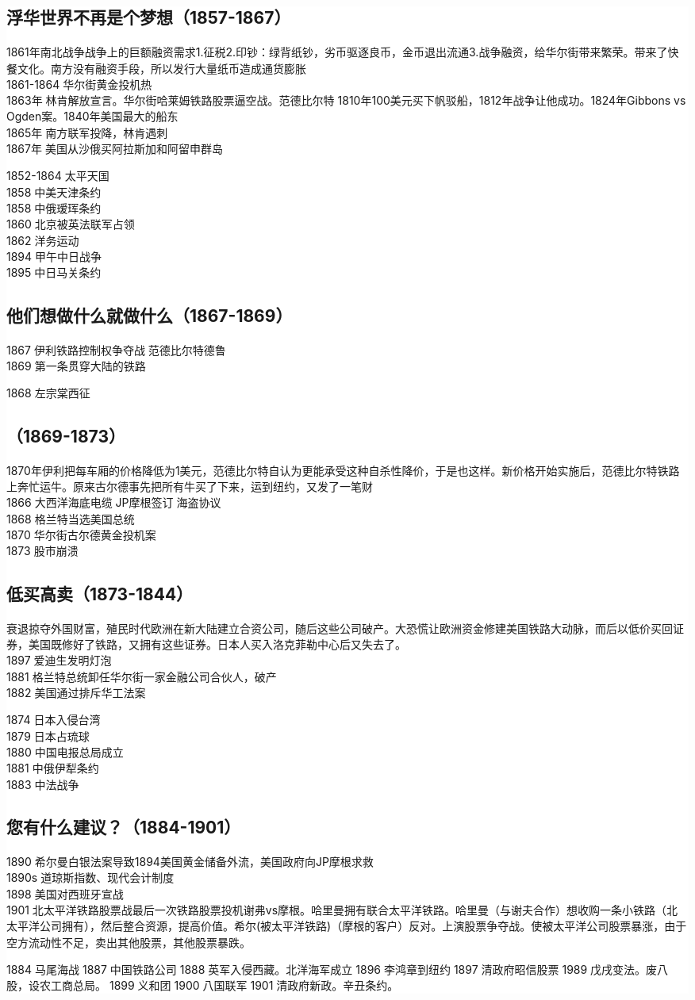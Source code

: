 ## 浮华世界不再是个梦想（1857-1867）
1861年南北战争战争上的巨额融资需求1.征税2.印钞：绿背纸钞，劣币驱逐良币，金币退出流通3.战争融资，给华尔街带来繁荣。带来了快餐文化。南方没有融资手段，所以发行大量纸币造成通货膨胀  
1861-1864 华尔街黄金投机热  
1863年    林肯解放宣言。华尔街哈莱姆铁路股票逼空战。范德比尔特 1810年100美元买下帆驳船，1812年战争让他成功。1824年Gibbons vs Ogden案。1840年美国最大的船东  
1865年    南方联军投降，林肯遇刺  
1867年    美国从沙俄买阿拉斯加和阿留申群岛  

1852-1864    太平天国  
1858    中美天津条约  
1858    中俄瑷珲条约  
1860    北京被英法联军占领  
1862    洋务运动  
1894    甲午中日战争  
1895    中日马关条约  

## 他们想做什么就做什么（1867-1869）
1867    伊利铁路控制权争夺战  范德比尔特德鲁  
1869    第一条贯穿大陆的铁路  

1868    左宗棠西征

## （1869-1873）
1870年伊利把每车厢的价格降低为1美元，范德比尔特自认为更能承受这种自杀性降价，于是也这样。新价格开始实施后，范德比尔特铁路上奔忙运牛。原来古尔德事先把所有牛买了下来，运到纽约，又发了一笔财  
1866    大西洋海底电缆    JP摩根签订 海盗协议  
1868    格兰特当选美国总统  
1870    华尔街古尔德黄金投机案  
1873    股市崩溃  

## 低买高卖（1873-1844）
衰退掠夺外国财富，殖民时代欧洲在新大陆建立合资公司，随后这些公司破产。大恐慌让欧洲资金修建美国铁路大动脉，而后以低价买回证券，美国既修好了铁路，又拥有这些证券。日本人买入洛克菲勒中心后又失去了。  
1897    爱迪生发明灯泡  
1881    格兰特总统卸任华尔街一家金融公司合伙人，破产  
1882    美国通过排斥华工法案  

1874    日本入侵台湾  
1879    日本占琉球  
1880    中国电报总局成立  
1881    中俄伊犁条约  
1883    中法战争  

## 您有什么建议？（1884-1901）
1890    希尔曼白银法案导致1894美国黄金储备外流，美国政府向JP摩根求救  
1890s    道琼斯指数、现代会计制度  
1898    美国对西班牙宣战  
1901    北太平洋铁路股票战最后一次铁路股票投机谢弗vs摩根。哈里曼拥有联合太平洋铁路。哈里曼（与谢夫合作）想收购一条小铁路（北太平洋公司拥有），然后整合资源，提高价值。希尔(被太平洋铁路)（摩根的客户）反对。上演股票争夺战。使被太平洋公司股票暴涨，由于空方流动性不足，卖出其他股票，其他股票暴跌。  

1884    马尾海战
1887    中国铁路公司
1888    英军入侵西藏。北洋海军成立
1896    李鸿章到纽约
1897    清政府昭信股票
1989    戊戌变法。废八股，设农工商总局。
1899    义和团
1900    八国联军
1901    清政府新政。辛丑条约。
